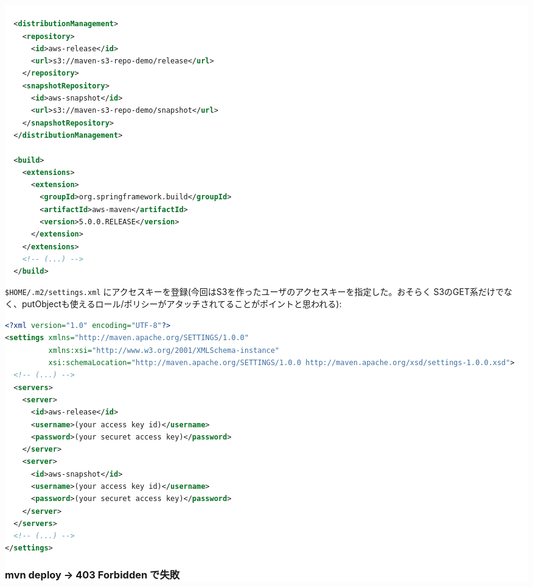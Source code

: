 ```xml

  <distributionManagement>
    <repository>
      <id>aws-release</id>
      <url>s3://maven-s3-repo-demo/release</url>
    </repository>
    <snapshotRepository>
      <id>aws-snapshot</id>
      <url>s3://maven-s3-repo-demo/snapshot</url>
    </snapshotRepository>
  </distributionManagement>

  <build>
    <extensions>
      <extension>
        <groupId>org.springframework.build</groupId>
        <artifactId>aws-maven</artifactId>
        <version>5.0.0.RELEASE</version>
      </extension>
    </extensions>
    <!-- (...) -->
  </build>
```

`$HOME/.m2/settings.xml` にアクセスキーを登録(今回はS3を作ったユーザのアクセスキーを指定した。おそらく S3のGET系だけでなく、putObjectも使えるロール/ポリシーがアタッチされてることがポイントと思われる):

```xml
<?xml version="1.0" encoding="UTF-8"?>
<settings xmlns="http://maven.apache.org/SETTINGS/1.0.0"
          xmlns:xsi="http://www.w3.org/2001/XMLSchema-instance"
          xsi:schemaLocation="http://maven.apache.org/SETTINGS/1.0.0 http://maven.apache.org/xsd/settings-1.0.0.xsd">
  <!-- (...) -->
  <servers>
    <server>
      <id>aws-release</id>
      <username>(your access key id)</username>
      <password>(your securet access key)</password>
    </server>
    <server>
      <id>aws-snapshot</id>
      <username>(your access key id)</username>
      <password>(your securet access key)</password>
    </server>
  </servers>
  <!-- (...) -->
</settings>
```

### mvn deploy -> 403 Forbidden で失敗

